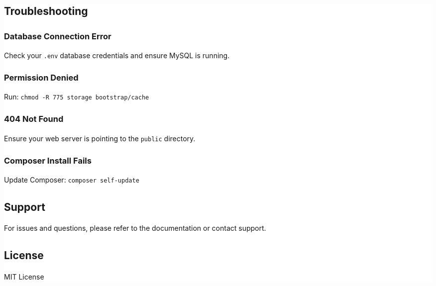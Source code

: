 ## Troubleshooting

### Database Connection Error

Check your `.env` database credentials and ensure MySQL is running.

### Permission Denied

Run: `chmod -R 775 storage bootstrap/cache`

### 404 Not Found

Ensure your web server is pointing to the `public` directory.

### Composer Install Fails

Update Composer: `composer self-update`

## Support

For issues and questions, please refer to the documentation or contact support.

## License

MIT License
